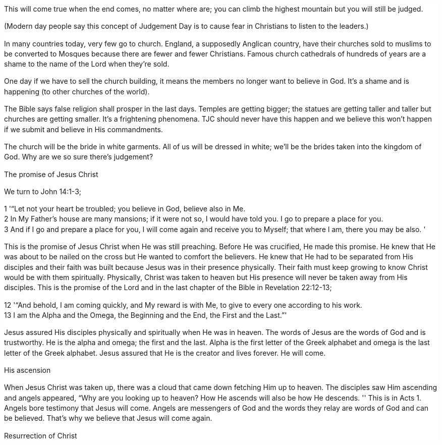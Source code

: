 This will come true when the end comes, no matter where are; you can climb the highest mountain but you will still be judged. 

(Modern day people say this concept of Judgement Day is to cause fear in Christians to listen to the leaders.)

In many countries today, very few go to church. England, a supposedly Anglican country, have their churches sold to muslims to be converted to Mosques because there are fewer and fewer Christians. Famous church cathedrals of hundreds of years are a shame to the name of the Lord when they’re sold. 

One day if we have to sell the church building, it means the members no longer want to believe in God. It’s a shame and is happening (to other churches of the world). 

The Bible says false religion shall prosper in the last days. Temples are getting bigger; the statues are getting taller and taller but churches are getting smaller. It’s a frightening phenomena. TJC should never have this happen and we believe this won’t happen if we submit and believe in His commandments. 

The church will be the bride in white garments. All of us will be dressed in white; we’ll be the brides taken into the kingdom of God. Why are we so sure there’s judgement? 

The promise of Jesus Christ 

We turn to John 14:1-3; 

1 '“Let not your heart be troubled; you believe in God, believe also in Me.  
2 In My Father’s house are many mansions; if it were not so, I would have told you. I go to prepare a place for you.  
3 And if I go and prepare a place for you, I will come again and receive you to Myself; that where I am, there you may be also. '

This is the promise of Jesus Christ when He was still preaching. Before He was crucified, He made this promise. He knew that He was about to be nailed on the cross but He wanted to comfort the believers. He knew that He had to be separated from His disciples and their faith was built because Jesus was in their presence physically. Their faith must keep growing to know Christ would be with them spiritually. Physically, Christ was taken to heaven but His presence will never be taken away from His disciples. This is the promise of the Lord and in the last chapter of the Bible in Revelation 22:12-13; 

12 '“And behold, I am coming quickly, and My reward is with Me, to give to every one according to his work.  
13 I am the Alpha and the Omega, the Beginning and the End, the First and the Last.”'

Jesus assured His disciples physically and spiritually when He was in heaven. The words of Jesus are the words of God and is trustworthy. He is the alpha and omega; the first and the last. Alpha is the first letter of the Greek alphabet and omega is the last letter of the Greek alphabet. Jesus assured that He is the creator and lives forever. He will come. 

His ascension

When Jesus Christ was taken up, there was a cloud that came down fetching Him up to heaven. The disciples saw Him ascending and angels appeared, “Why are you looking up to heaven? How He ascends will also be how He descends. '' This is in Acts 1. Angels bore testimony that Jesus will come. Angels are messengers of God and the words they relay are words of God and can be believed. That’s why we believe that Jesus will come again. 

Resurrection of Christ 
